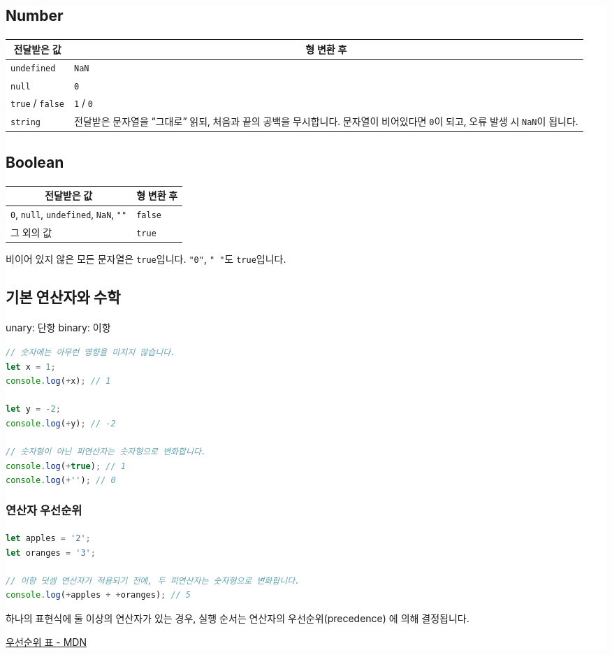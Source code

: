 ## Number

| 전달받은 값      | 형 변환 후                                                                                                                   |
| ---------------- | ---------------------------------------------------------------------------------------------------------------------------- |
| `undefined`      | `NaN`                                                                                                                        |
| `null`           | `0`                                                                                                                          |
| `true` / `false` | `1` / `0`                                                                                                                    |
| `string`         | 전달받은 문자열을 “그대로” 읽되, 처음과 끝의 공백을 무시합니다. 문자열이 비어있다면 `0`이 되고, 오류 발생 시 `NaN`이 됩니다. |

## Boolean

| 전달받은 값                           | 형 변환 후 |
| ------------------------------------- | ---------- |
| `0`, `null`, `undefined`, `NaN`, `""` | `false`    |
| 그 외의 값                            | `true`     |

비이어 있지 않은 모든 문자열은 `true`입니다. `"0"`, `" "`도 `true`입니다.

## 기본 연산자와 수학

unary: 단항
binary: 이항

```js
// 숫자에는 아무런 영향을 미치지 않습니다.
let x = 1;
console.log(+x); // 1

let y = -2;
console.log(+y); // -2

// 숫자형이 아닌 피연산자는 숫자형으로 변화합니다.
console.log(+true); // 1
console.log(+''); // 0
```

### 연산자 우선순위

```js
let apples = '2';
let oranges = '3';

// 이항 덧셈 연산자가 적용되기 전에, 두 피연산자는 숫자형으로 변화합니다.
console.log(+apples + +oranges); // 5
```

하나의 표현식에 둘 이상의 연산자가 있는 경우, 실행 순서는 연산자의 우선순위(precedence) 에 의해 결정됩니다.

[우선순위 표 - MDN](https://developer.mozilla.org/en-US/docs/Web/JavaScript/Reference/Operators/Operator_Precedence)
